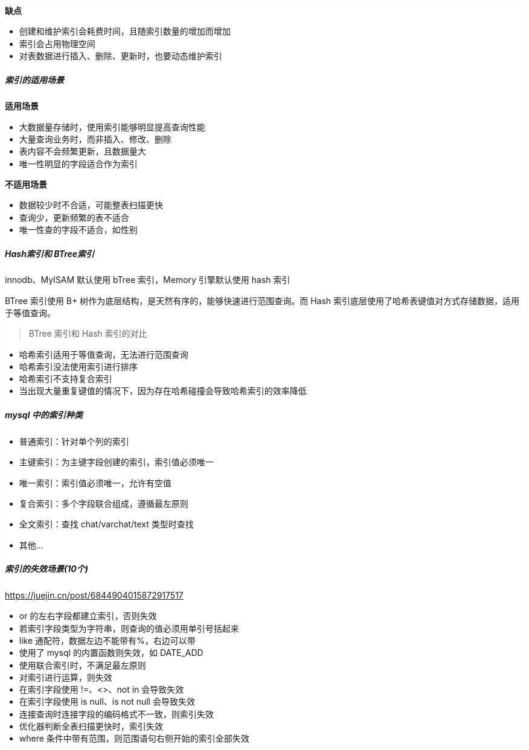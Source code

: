 **缺点**

- 创建和维护索引会耗费时间，且随索引数量的增加而增加
- 索引会占用物理空间
- 对表数据进行插入、删除、更新时，也要动态维护索引



##### 索引的适用场景

**适用场景**

- 大数据量存储时，使用索引能够明显提高查询性能
- 大量查询业务时，而非插入、修改、删除
- 表内容不会频繁更新，且数据量大
- 唯一性明显的字段适合作为索引

**不适用场景**

- 数据较少时不合适，可能整表扫描更快
- 查询少，更新频繁的表不适合
- 唯一性查的字段不适合，如性别



##### Hash索引和 BTree索引

innodb、MyISAM 默认使用 bTree 索引，Memory 引擎默认使用 hash 索引

BTree 索引使用 B+ 树作为底层结构，是天然有序的，能够快速进行范围查询。而 Hash 索引底层使用了哈希表键值对方式存储数据，适用于等值查询。

>  BTree 索引和 Hash 索引的对比

- 哈希索引适用于等值查询，无法进行范围查询
- 哈希索引没法使用索引进行排序
- 哈希索引不支持复合索引
- 当出现大量重复键值的情况下，因为存在哈希碰撞会导致哈希索引的效率降低





##### mysql 中的索引种类

- 普通索引：针对单个列的索引

- 主键索引：为主键字段创建的索引，索引值必须唯一
- 唯一索引：索引值必须唯一，允许有空值
- 复合索引：多个字段联合组成，遵循最左原则
- 全文索引：查找 chat/varchat/text 类型时查找
- 其他...



##### 索引的失效场景(10个)

https://juejin.cn/post/6844904015872917517

- or 的左右字段都建立索引，否则失效
- 若索引字段类型为字符串，则查询的值必须用单引号括起来
- like 通配符，数据左边不能带有%，右边可以带
- 使用了 mysql 的内置函数则失效，如 DATE_ADD
- 使用联合索引时，不满足最左原则
- 对索引进行运算，则失效
- 在索引字段使用 !=、<>、not in 会导致失效
- 在索引字段使用 is null、is not null 会导致失效
- 连接查询时连接字段的编码格式不一致，则索引失效
- 优化器判断全表扫描更快时，索引失效
- where 条件中带有范围，则范围语句右侧开始的索引全部失效
